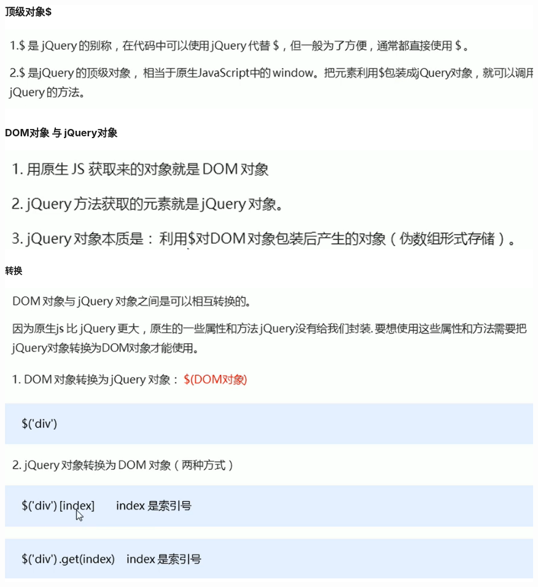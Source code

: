 ### 顶级对象$

![image-20210721160401434](assets\image-20210721160401434.png)

### DOM对象 与 jQuery对象  

![image-20210721160550907](assets\image-20210721160550907.png)

#### 转换

![image-20210721160736329](assets\image-20210721160736329.png)

